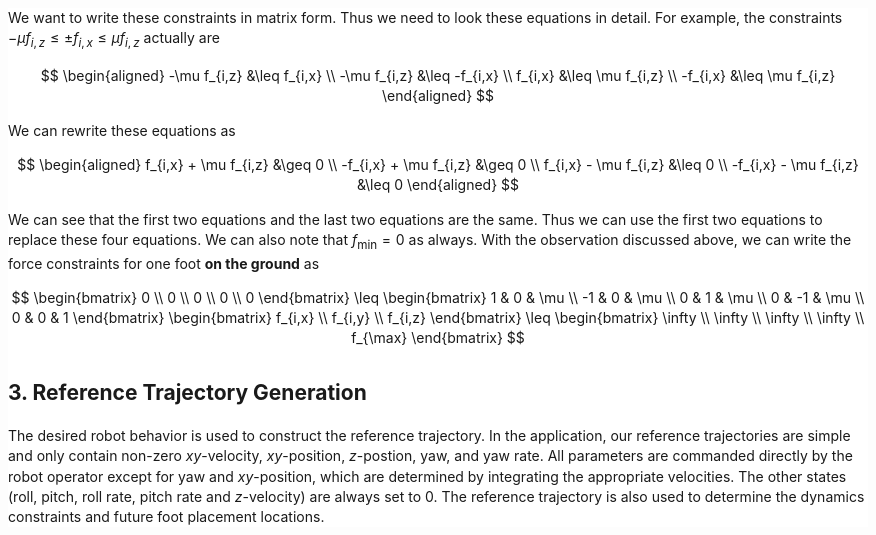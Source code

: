 We want to write these constraints in matrix form. Thus we need to look these equations in detail. For example, the constraints $-\mu f_{i,z} \leq \pm f_{i,x} \leq \mu f_{i,z}$ actually are

$$
\begin{aligned}
-\mu f_{i,z} &\leq f_{i,x} \\
-\mu f_{i,z} &\leq -f_{i,x} \\
f_{i,x} &\leq \mu f_{i,z} \\
-f_{i,x} &\leq \mu f_{i,z}
\end{aligned}
$$

We can rewrite these equations as

$$
\begin{aligned}
f_{i,x} + \mu f_{i,z} &\geq 0 \\
-f_{i,x} + \mu f_{i,z} &\geq 0 \\
f_{i,x} - \mu f_{i,z} &\leq 0 \\
-f_{i,x} - \mu f_{i,z} &\leq 0 
\end{aligned}
$$

We can see that the first two equations and the last two equations are the same. Thus we can use the first two equations to replace these four equations. We can also note that $f_{\min} = 0$ as always. With the observation discussed above, we can write the force constraints for one foot **on the ground** as

$$
\begin{bmatrix}
0 \\ 0 \\ 0 \\ 0 \\ 0
\end{bmatrix}
\leq
\begin{bmatrix}
1 & 0 & \mu \\
-1 & 0 & \mu \\
0 & 1 & \mu \\
0 & -1 & \mu \\
0 & 0 & 1
\end{bmatrix}
\begin{bmatrix}
f_{i,x} \\ f_{i,y} \\ f_{i,z}
\end{bmatrix}
\leq
\begin{bmatrix}
\infty \\ \infty \\ \infty \\ \infty \\ f_{\max}
\end{bmatrix}
$$

## 3. Reference Trajectory Generation
The desired robot behavior is used to construct the reference trajectory. In the application, our reference trajectories are simple and only contain non-zero $xy$-velocity, $xy$-position, $z$-postion, yaw, and yaw rate. All parameters are commanded directly by the robot operator except for yaw and $xy$-position, which are determined by integrating the appropriate velocities. The other states (roll, pitch, roll rate, pitch rate and $z$-velocity) are always set to 0. The reference trajectory is also used to determine the dynamics constraints and future foot placement locations.
